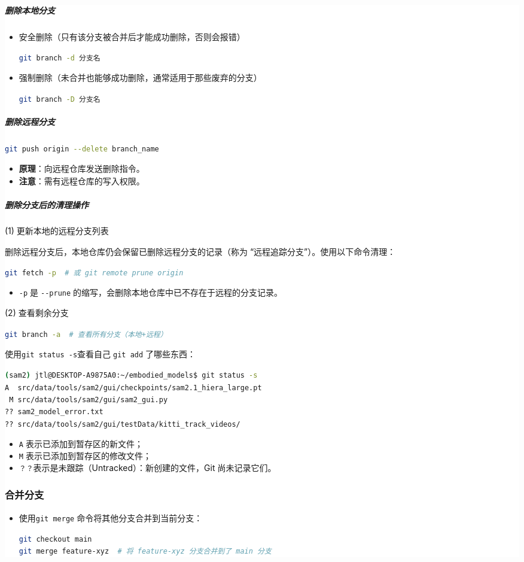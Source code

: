 ##### 删除本地分支

- 安全删除（只有该分支被合并后才能成功删除，否则会报错）

  ```bash
  git branch -d 分支名
  ```

- 强制删除（未合并也能够成功删除，通常适用于那些废弃的分支）

  ```bash
  git branch -D 分支名
  ```

##### 删除远程分支

```bash
git push origin --delete branch_name
```

- **原理**：向远程仓库发送删除指令。
- **注意**：需有远程仓库的写入权限。

##### 删除分支后的清理操作

(1) 更新本地的远程分支列表

删除远程分支后，本地仓库仍会保留已删除远程分支的记录（称为 “远程追踪分支”）。使用以下命令清理：

```bash
git fetch -p  # 或 git remote prune origin
```

- `-p` 是 `--prune` 的缩写，会删除本地仓库中已不存在于远程的分支记录。

(2) 查看剩余分支

```bash
git branch -a  # 查看所有分支（本地+远程）
```



使用`git status -s`查看自己 `git add` 了哪些东西：

```bash
(sam2) jtl@DESKTOP-A9875A0:~/embodied_models$ git status -s
A  src/data/tools/sam2/gui/checkpoints/sam2.1_hiera_large.pt
 M src/data/tools/sam2/gui/sam2_gui.py
?? sam2_model_error.txt
?? src/data/tools/sam2/gui/testData/kitti_track_videos/
```

- `A` 表示已添加到暂存区的新文件；
- `M` 表示已添加到暂存区的修改文件；
- `？？`表示是未跟踪（Untracked）：新创建的文件，Git 尚未记录它们。

### 合并分支

- 使用`git merge` 命令将其他分支合并到当前分支：

  ```bash
  git checkout main
  git merge feature-xyz  # 将 feature-xyz 分支合并到了 main 分支
  ```
